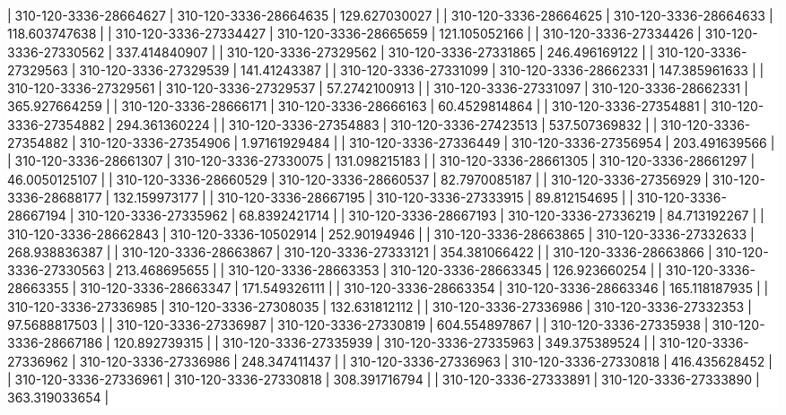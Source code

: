 | 310-120-3336-28664627 | 310-120-3336-28664635 | 129.627030027 |
| 310-120-3336-28664625 | 310-120-3336-28664633 | 118.603747638 |
| 310-120-3336-27334427 | 310-120-3336-28665659 | 121.105052166 |
| 310-120-3336-27334426 | 310-120-3336-27330562 | 337.414840907 |
| 310-120-3336-27329562 | 310-120-3336-27331865 | 246.496169122 |
| 310-120-3336-27329563 | 310-120-3336-27329539 | 141.41243387 |
| 310-120-3336-27331099 | 310-120-3336-28662331 | 147.385961633 |
| 310-120-3336-27329561 | 310-120-3336-27329537 | 57.2742100913 |
| 310-120-3336-27331097 | 310-120-3336-28662331 | 365.927664259 |
| 310-120-3336-28666171 | 310-120-3336-28666163 | 60.4529814864 |
| 310-120-3336-27354881 | 310-120-3336-27354882 | 294.361360224 |
| 310-120-3336-27354883 | 310-120-3336-27423513 | 537.507369832 |
| 310-120-3336-27354882 | 310-120-3336-27354906 | 1.97161929484 |
| 310-120-3336-27336449 | 310-120-3336-27356954 | 203.491639566 |
| 310-120-3336-28661307 | 310-120-3336-27330075 | 131.098215183 |
| 310-120-3336-28661305 | 310-120-3336-28661297 | 46.0050125107 |
| 310-120-3336-28660529 | 310-120-3336-28660537 | 82.7970085187 |
| 310-120-3336-27356929 | 310-120-3336-28688177 | 132.159973177 |
| 310-120-3336-28667195 | 310-120-3336-27333915 | 89.812154695 |
| 310-120-3336-28667194 | 310-120-3336-27335962 | 68.8392421714 |
| 310-120-3336-28667193 | 310-120-3336-27336219 | 84.713192267 |
| 310-120-3336-28662843 | 310-120-3336-10502914 | 252.90194946 |
| 310-120-3336-28663865 | 310-120-3336-27332633 | 268.938836387 |
| 310-120-3336-28663867 | 310-120-3336-27333121 | 354.381066422 |
| 310-120-3336-28663866 | 310-120-3336-27330563 | 213.468695655 |
| 310-120-3336-28663353 | 310-120-3336-28663345 | 126.923660254 |
| 310-120-3336-28663355 | 310-120-3336-28663347 | 171.549326111 |
| 310-120-3336-28663354 | 310-120-3336-28663346 | 165.118187935 |
| 310-120-3336-27336985 | 310-120-3336-27308035 | 132.631812112 |
| 310-120-3336-27336986 | 310-120-3336-27332353 | 97.5688817503 |
| 310-120-3336-27336987 | 310-120-3336-27330819 | 604.554897867 |
| 310-120-3336-27335938 | 310-120-3336-28667186 | 120.892739315 |
| 310-120-3336-27335939 | 310-120-3336-27335963 | 349.375389524 |
| 310-120-3336-27336962 | 310-120-3336-27336986 | 248.347411437 |
| 310-120-3336-27336963 | 310-120-3336-27330818 | 416.435628452 |
| 310-120-3336-27336961 | 310-120-3336-27330818 | 308.391716794 |
| 310-120-3336-27333891 | 310-120-3336-27333890 | 363.319033654 |